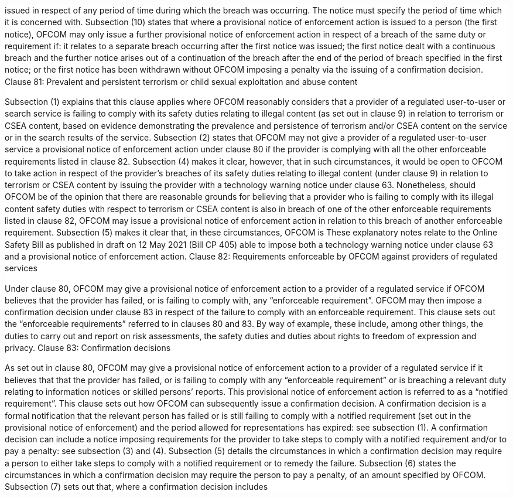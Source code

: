 issued in respect of any period of time during which the breach was occurring. The
notice must specify the period of time which it is concerned with.
Subsection (10) states that where a provisional notice of enforcement action
is issued to a person (the first notice), OFCOM may only issue a further provisional
notice of enforcement action in respect of a breach of the same duty or requirement
if: it relates to a separate breach occurring after the first notice was issued; the first
notice dealt with a continuous breach and the further notice arises out of a
continuation of the breach after the end of the period of breach specified in the first
notice; or the first notice has been withdrawn without OFCOM imposing a penalty via
the issuing of a confirmation decision.
Clause 81: Prevalent and persistent terrorism or child sexual exploitation and abuse content

Subsection (1) explains that this clause applies where OFCOM reasonably
considers that a provider of a regulated user-to-user or search service is failing to
comply with its safety duties relating to illegal content (as set out in clause 9) in
relation to terrorism or CSEA content, based on evidence demonstrating the
prevalence and persistence of terrorism and/or CSEA content on the service or in the
search results of the service.
Subsection (2) states that OFCOM may not give a provider of a regulated
user-to-user service a provisional notice of enforcement action under clause 80 if the
provider is complying with all the other enforceable requirements listed in clause 82.
Subsection (4) makes it clear, however, that in such circumstances, it would be open
to OFCOM to take action in respect of the provider’s breaches of its safety duties
relating to illegal content (under clause 9) in relation to terrorism or CSEA content by
issuing the provider with a technology warning notice under clause 63.
Nonetheless, should OFCOM be of the opinion that there are reasonable
grounds for believing that a provider who is failing to comply with its illegal content
safety duties with respect to terrorism or CSEA content is also in breach of one of the
other enforceable requirements listed in clause 82, OFCOM may issue a provisional
notice of enforcement action in relation to this breach of another enforceable
requirement. Subsection (5) makes it clear that, in these circumstances, OFCOM is
These explanatory notes relate to the Online Safety Bill as published in draft on 12 May 2021 (Bill CP 405)
able to impose both a technology warning notice under clause 63 and a provisional
notice of enforcement action.
Clause 82: Requirements enforceable by OFCOM against providers of regulated services

Under clause 80, OFCOM may give a provisional notice of enforcement
action to a provider of a regulated service if OFCOM believes that the provider has
failed, or is failing to comply with, any “enforceable requirement”. OFCOM may then
impose a confirmation decision under clause 83 in respect of the failure to comply
with an enforceable requirement. This clause sets out the “enforceable requirements”
referred to in clauses 80 and 83. By way of example, these include, among other
things, the duties to carry out and report on risk assessments, the safety duties and
duties about rights to freedom of expression and privacy.
Clause 83: Confirmation decisions

As set out in clause 80, OFCOM may give a provisional notice of enforcement
action to a provider of a regulated service if it believes that that the provider has
failed, or is failing to comply with any “enforceable requirement” or is breaching a
relevant duty relating to information notices or skilled persons’ reports. This
provisional notice of enforcement action is referred to as a “notified requirement”.
This clause sets out how OFCOM can subsequently issue a confirmation decision.
A confirmation decision is a formal notification that the relevant person has
failed or is still failing to comply with a notified requirement (set out in the provisional
notice of enforcement) and the period allowed for representations has expired: see
subsection (1). A confirmation decision can include a notice imposing requirements
for the provider to take steps to comply with a notified requirement and/or to pay a
penalty: see subsection (3) and (4).
Subsection (5) details the circumstances in which a confirmation decision
may require a person to either take steps to comply with a notified requirement or to
remedy the failure.
Subsection (6) states the circumstances in which a confirmation decision may
require the person to pay a penalty, of an amount specified by OFCOM.
Subsection (7) sets out that, where a confirmation decision includes